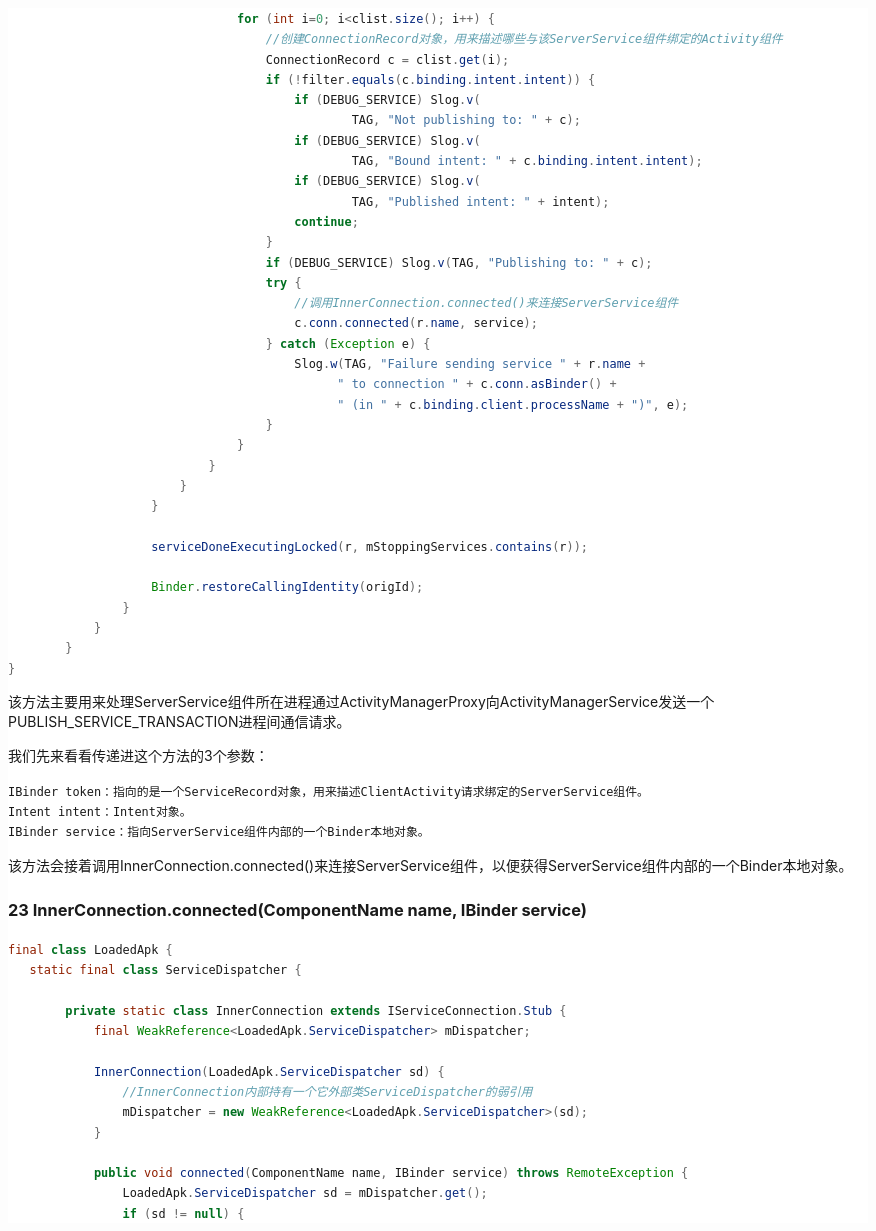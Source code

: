 ```java
                                for (int i=0; i<clist.size(); i++) {
                                    //创建ConnectionRecord对象，用来描述哪些与该ServerService组件绑定的Activity组件
                                    ConnectionRecord c = clist.get(i);
                                    if (!filter.equals(c.binding.intent.intent)) {
                                        if (DEBUG_SERVICE) Slog.v(
                                                TAG, "Not publishing to: " + c);
                                        if (DEBUG_SERVICE) Slog.v(
                                                TAG, "Bound intent: " + c.binding.intent.intent);
                                        if (DEBUG_SERVICE) Slog.v(
                                                TAG, "Published intent: " + intent);
                                        continue;
                                    }
                                    if (DEBUG_SERVICE) Slog.v(TAG, "Publishing to: " + c);
                                    try {
                                        //调用InnerConnection.connected()来连接ServerService组件
                                        c.conn.connected(r.name, service);
                                    } catch (Exception e) {
                                        Slog.w(TAG, "Failure sending service " + r.name +
                                              " to connection " + c.conn.asBinder() +
                                              " (in " + c.binding.client.processName + ")", e);
                                    }
                                }
                            }
                        }
                    }
    
                    serviceDoneExecutingLocked(r, mStoppingServices.contains(r));
    
                    Binder.restoreCallingIdentity(origId);
                }
            }
        }        
}        
```
该方法主要用来处理ServerService组件所在进程通过ActivityManagerProxy向ActivityManagerService发送一个PUBLISH_SERVICE_TRANSACTION进程间通信请求。

我们先来看看传递进这个方法的3个参数：

```
IBinder token：指向的是一个ServiceRecord对象，用来描述ClientActivity请求绑定的ServerService组件。
Intent intent：Intent对象。
IBinder service：指向ServerService组件内部的一个Binder本地对象。
```

该方法会接着调用InnerConnection.connected()来连接ServerService组件，以便获得ServerService组件内部的一个Binder本地对象。

### 23 InnerConnection.connected(ComponentName name, IBinder service)

```java
final class LoadedApk {
   static final class ServiceDispatcher {
   
        private static class InnerConnection extends IServiceConnection.Stub {
            final WeakReference<LoadedApk.ServiceDispatcher> mDispatcher;

            InnerConnection(LoadedApk.ServiceDispatcher sd) {
                //InnerConnection内部持有一个它外部类ServiceDispatcher的弱引用
                mDispatcher = new WeakReference<LoadedApk.ServiceDispatcher>(sd);
            }

            public void connected(ComponentName name, IBinder service) throws RemoteException {
                LoadedApk.ServiceDispatcher sd = mDispatcher.get();
                if (sd != null) {
```